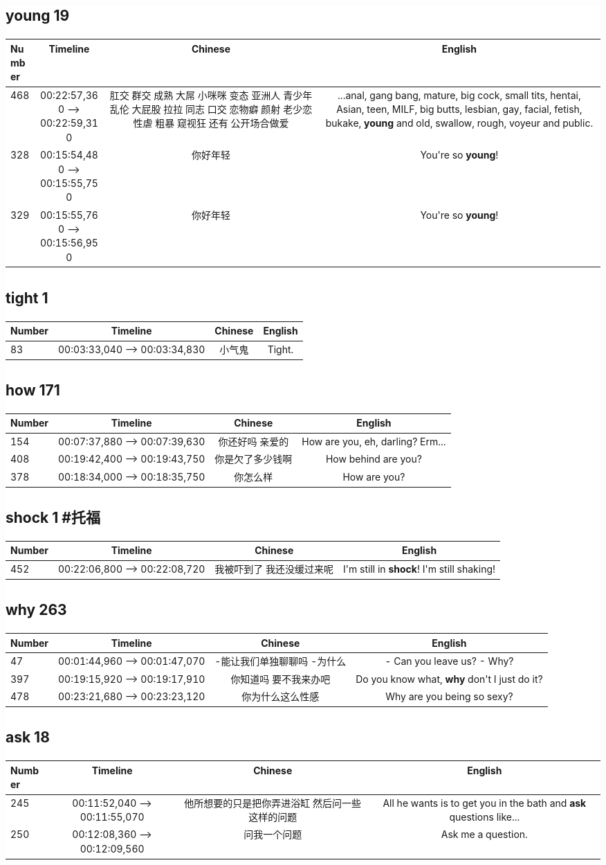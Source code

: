 ## young  19 <span align="right"></span>

| Number  | Timeline  | Chinese  | English  | 
| :-------- | :---------: | :---------: | :---------: | 
|468|00:22:57,360 --> 00:22:59,310|肛交 群交 成熟 大屌 小咪咪 变态 亚洲人 青少年 乱伦 大屁股 拉拉 同志 口交 恋物癖 颜射 老少恋 性虐 粗暴 窥视狂 还有 公开场合做爱 |...anal, gang bang, mature, big cock, small tits, hentai, Asian, teen, MILF, big butts, lesbian, gay, facial, fetish, bukake, <b>young</b> and old, swallow, rough, voyeur and public. |
|328|00:15:54,480 --> 00:15:55,750|你好年轻 |You're so <b>young</b>! |
|329|00:15:55,760 --> 00:15:56,950|你好年轻 |You're so <b>young</b>! |

## tight  1 <span align="right"></span>

| Number  | Timeline  | Chinese  | English  | 
| :-------- | :---------: | :---------: | :---------: | 
|83|00:03:33,040 --> 00:03:34,830|小气鬼 |Tight. |

## how  171 <span align="right"></span>

| Number  | Timeline  | Chinese  | English  | 
| :-------- | :---------: | :---------: | :---------: | 
|154|00:07:37,880 --> 00:07:39,630|你还好吗 亲爱的 |How are you, eh, darling? Erm... |
|408|00:19:42,400 --> 00:19:43,750|你是欠了多少钱啊 |How behind are you? |
|378|00:18:34,000 --> 00:18:35,750|你怎么样 |How are you? |

## shock  1 <span align="right">#托福</span>

| Number  | Timeline  | Chinese  | English  | 
| :-------- | :---------: | :---------: | :---------: | 
|452|00:22:06,800 --> 00:22:08,720|我被吓到了 我还没缓过来呢 |I'm still in <b>shock</b>! I'm still shaking! |

## why  263 <span align="right"></span>

| Number  | Timeline  | Chinese  | English  | 
| :-------- | :---------: | :---------: | :---------: | 
|47|00:01:44,960 --> 00:01:47,070|-能让我们单独聊聊吗 -为什么 |- Can you leave us? - Why? |
|397|00:19:15,920 --> 00:19:17,910|你知道吗 要不我来办吧 |Do you know what, <b>why</b> don't I just do it? |
|478|00:23:21,680 --> 00:23:23,120|你为什么这么性感 |Why are you being so sexy? |

## ask  18 <span align="right"></span>

| Number  | Timeline  | Chinese  | English  | 
| :-------- | :---------: | :---------: | :---------: | 
|245|00:11:52,040 --> 00:11:55,070|他所想要的只是把你弄进浴缸 然后问一些这样的问题 |All he wants is to get you in the bath and <b>ask</b> questions like... |
|250|00:12:08,360 --> 00:12:09,560|问我一个问题 |Ask me a question. |
